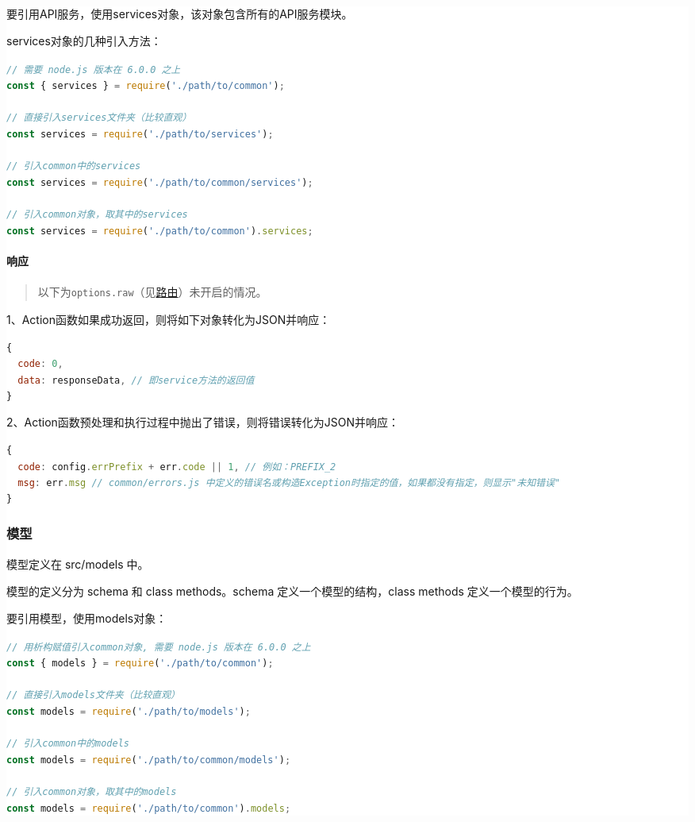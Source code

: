 要引用API服务，使用services对象，该对象包含所有的API服务模块。

services对象的几种引入方法：

```js
// 需要 node.js 版本在 6.0.0 之上
const { services } = require('./path/to/common');

// 直接引入services文件夹（比较直观）
const services = require('./path/to/services');

// 引入common中的services
const services = require('./path/to/common/services');

// 引入common对象，取其中的services
const services = require('./path/to/common').services;
```

#### 响应

> 以下为`options.raw`（见[路由](#路由)）未开启的情况。

1、Action函数如果成功返回，则将如下对象转化为JSON并响应：

```js
{
  code: 0,
  data: responseData, // 即service方法的返回值
}
```

2、Action函数预处理和执行过程中抛出了错误，则将错误转化为JSON并响应：

```js
{
  code: config.errPrefix + err.code || 1, // 例如：PREFIX_2
  msg: err.msg // common/errors.js 中定义的错误名或构造Exception时指定的值，如果都没有指定，则显示"未知错误"
}
```



### 模型

模型定义在 src/models 中。

模型的定义分为 schema 和 class methods。schema 定义一个模型的结构，class methods 定义一个模型的行为。

要引用模型，使用models对象：


```js
// 用析构赋值引入common对象, 需要 node.js 版本在 6.0.0 之上
const { models } = require('./path/to/common');

// 直接引入models文件夹（比较直观）
const models = require('./path/to/models');

// 引入common中的models
const models = require('./path/to/common/models');

// 引入common对象，取其中的models
const models = require('./path/to/common').models;
```
